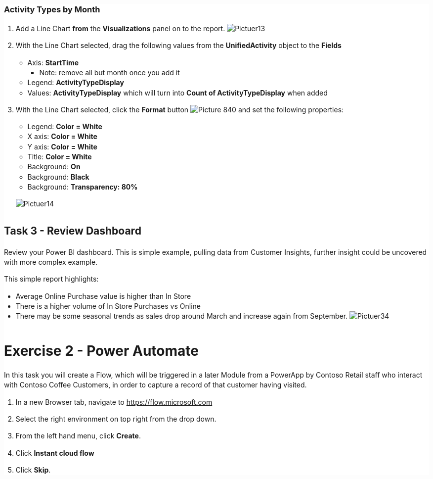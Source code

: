 ### Activity Types by Month 

1. Add a Line Chart **from** the **Visualizations** panel on to the report. 
	![Pictuer13](static/Lab_6_Picture13.png)
 
2. With the Line Chart selected, drag the following values from the **UnifiedActivity** object to the **Fields** 

	- Axis: **StartTime** 
      - Note: remove all but month once you add it 
	- Legend: **ActivityTypeDisplay** 
	- Values: **ActivityTypeDisplay**
	    which will turn into **Count of ActivityTypeDisplay** when added 

3. With the Line Chart selected, click the **Format** button ![Picture 840](Static/Lab_6_Extend_the_Solution_with_Power_Platform_image8.jpeg) and set the following properties: 
	- Legend: **Color = White** 
	- X axis: **Color = White** 
	- Y axis: **Color = White** 
	- Title: **Color = White** 
	- Background: **On** 
	- Background: **Black** 
	- Background: **Transparency: 80%** 

	![Pictuer14](static/Lab_6_Picture14.png)
 

## Task 3 - Review Dashboard 

Review your Power BI dashboard. This is simple example, pulling data from Customer Insights, further insight could be uncovered with more complex example. 

This simple report highlights: 

- Average Online Purchase value is higher than In Store 
- There is a higher volume of In Store Purchases vs Online 
- There may be some seasonal trends as sales drop around March and increase again from September. 
	![Pictuer34](static/Lab_6_Picture34.png)
 
# Exercise 2 - Power Automate
In this task you will create a Flow, which will be triggered in a later Module from a PowerApp by Contoso Retail staff who interact with Contoso Coffee Customers, in order to capture a record of that customer having visited. 

1. In a new Browser tab, navigate to https://flow.microsoft.com 

2. Select the right environment on top right from the drop down. 

3. From the left hand menu, click **Create**. 

4. Click **Instant cloud flow** 

5. Click **Skip**. 

